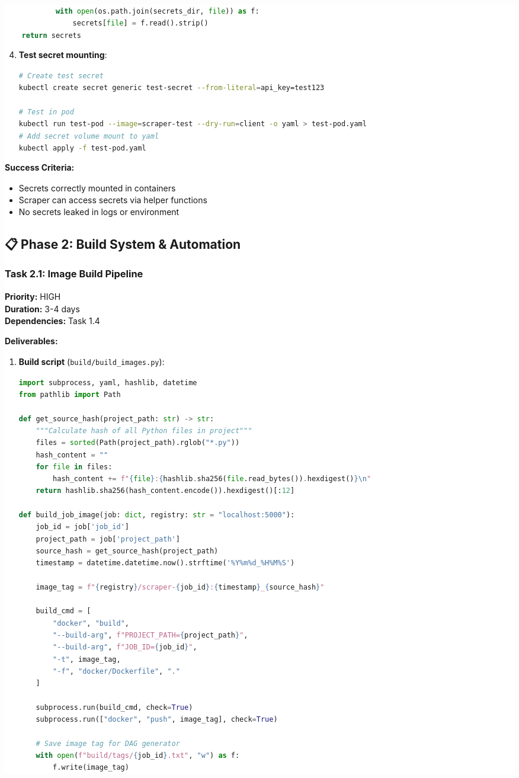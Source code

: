    ```python
               with open(os.path.join(secrets_dir, file)) as f:
                   secrets[file] = f.read().strip()
       return secrets
   ```

4. **Test secret mounting**:
   ```bash
   # Create test secret
   kubectl create secret generic test-secret --from-literal=api_key=test123
   
   # Test in pod
   kubectl run test-pod --image=scraper-test --dry-run=client -o yaml > test-pod.yaml
   # Add secret volume mount to yaml
   kubectl apply -f test-pod.yaml
   ```

**Success Criteria:**
- Secrets correctly mounted in containers
- Scraper can access secrets via helper functions
- No secrets leaked in logs or environment

## 📋 Phase 2: Build System & Automation

### Task 2.1: Image Build Pipeline
**Priority:** HIGH  
**Duration:** 3-4 days  
**Dependencies:** Task 1.4

**Deliverables:**
1. **Build script** (`build/build_images.py`):
   ```python
   import subprocess, yaml, hashlib, datetime
   from pathlib import Path
   
   def get_source_hash(project_path: str) -> str:
       """Calculate hash of all Python files in project"""
       files = sorted(Path(project_path).rglob("*.py"))
       hash_content = ""
       for file in files:
           hash_content += f"{file}:{hashlib.sha256(file.read_bytes()).hexdigest()}\n"
       return hashlib.sha256(hash_content.encode()).hexdigest()[:12]
   
   def build_job_image(job: dict, registry: str = "localhost:5000"):
       job_id = job['job_id']
       project_path = job['project_path']
       source_hash = get_source_hash(project_path)
       timestamp = datetime.datetime.now().strftime('%Y%m%d_%H%M%S')
       
       image_tag = f"{registry}/scraper-{job_id}:{timestamp}_{source_hash}"
       
       build_cmd = [
           "docker", "build",
           "--build-arg", f"PROJECT_PATH={project_path}",
           "--build-arg", f"JOB_ID={job_id}",
           "-t", image_tag,
           "-f", "docker/Dockerfile", "."
       ]
       
       subprocess.run(build_cmd, check=True)
       subprocess.run(["docker", "push", image_tag], check=True)
       
       # Save image tag for DAG generator
       with open(f"build/tags/{job_id}.txt", "w") as f:
           f.write(image_tag)
   ```